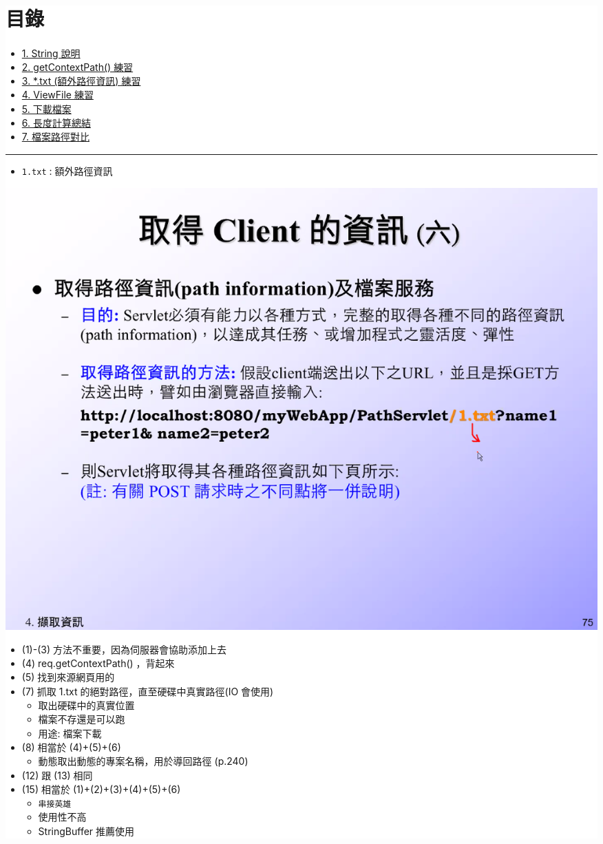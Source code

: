 <h1 id="top">目錄</h1>

- [1. String 說明](#s1)
- [2. getContextPath() 練習](#s2)
- [3. \*.txt (額外路徑資訊) 練習](#s3)
- [4. ViewFile 練習](#s4)
- [5. 下載檔案](#s5)
- [6. 長度計算總結](#s6)
- [7. 檔案路徑對比](#s7)

---

- `1.txt` : 額外路徑資訊

<p><img src="./image/05-09_01_p75.png"></p>

- (1)-(3) 方法不重要，因為伺服器會協助添加上去
- (4) req.getContextPath() ，背起來
- (5) 找到來源網頁用的
- (7) 抓取 1.txt 的絕對路徑，直至硬碟中真實路徑(IO 會使用)
  - 取出硬碟中的真實位置
  - 檔案不存還是可以跑
  - 用途: 檔案下載
- (8) 相當於 (4)+(5)+(6)
  - 動態取出動態的專案名稱，用於導回路徑 (p.240)
- (12) 跟 (13) 相同
- (15) 相當於 (1)+(2)+(3)+(4)+(5)+(6)
  - `串接英雄`
  - 使用性不高
  - StringBuffer 推薦使用
